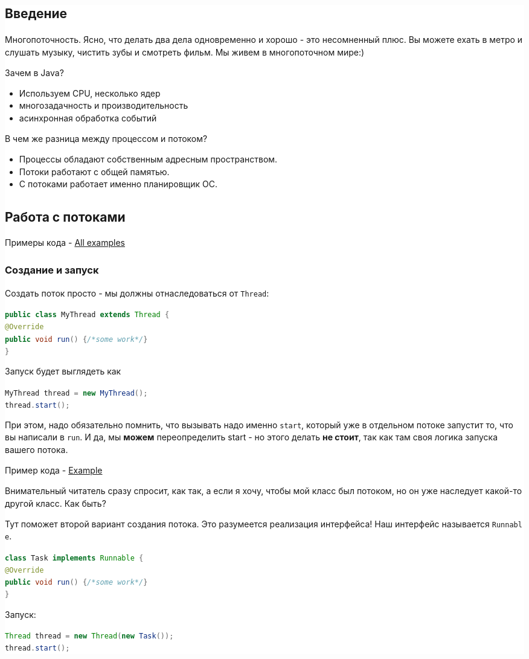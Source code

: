 ## Введение
Многопоточность. 
Ясно, что делать два дела одновременно и хорошо - это несомненный плюс. Вы можете ехать в метро и слушать музыку, чистить зубы и смотреть фильм. Мы живем в многопоточном мире:)

Зачем в Java?

* Используем CPU, несколько ядер
* многозадачность и производительность
* асинхронная обработка событий

В чем же разница между процессом и потоком?
* Процессы обладают собственным адресным пространством.
* Потоки работают с общей памятью.
* С потоками работает именно планировщик ОС.

## Работа с потоками
Примеры кода - [All examples](../../java-ex/tree/master/code-examples/src/main/java/core/samples/concurrency)

### Создание и запуск
Создать поток просто - мы должны отнаследоваться от `Thread`:
```java
public class MyThread extends Thread {
@Override
public void run() {/*some work*/}
}
```

Запуск будет выглядеть как 
```java
MyThread thread = new MyThread();
thread.start();
```

При этом, надо обязательно помнить, что вызывать надо именно `start`, который уже в отдельном потоке запустит то, что вы написали в `run`.
И да, мы **можем** переопределить start - но этого делать **не стоит**, так как там своя логика запуска вашего потока. 

Пример кода - [Example](../../code-examples/src/main/java/core/samples/concurrency/ThreadExample.java)

Внимательный читатель сразу спросит, как так, а если я хочу, чтобы мой класс был потоком, но он уже наследует какой-то другой класс. Как быть?

Тут поможет второй вариант создания потока. Это разумеется реализация интерфейса! Наш интерфейс называется `Runnable`.
```java
class Task implements Runnable {
@Override
public void run() {/*some work*/}
}
```
Запуск:
```java
Thread thread = new Thread(new Task());
thread.start();
```
